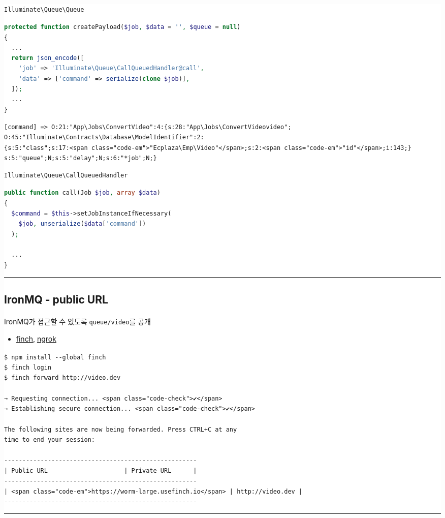 `Illuminate\Queue\Queue`
```php
protected function createPayload($job, $data = '', $queue = null)
{
  ...
  return json_encode([
    'job' => 'Illuminate\Queue\CallQueuedHandler@call',
    'data' => ['command' => serialize(clone $job)],
  ]);
  ...
}
```    

```terminal
[command] => O:21:"App\Jobs\ConvertVideo":4:{s:28:"App\Jobs\ConvertVideovideo";
O:45:"Illuminate\Contracts\Database\ModelIdentifier":2:
{s:5:"class";s:17:<span class="code-em">"Ecplaza\Emp\Video"</span>;s:2:<span class="code-em">"id"</span>;i:143;}
s:5:"queue";N;s:5:"delay";N;s:6:"*job";N;}
```

`Illuminate\Queue\CallQueuedHandler`
```php
public function call(Job $job, array $data)
{
  $command = $this->setJobInstanceIfNecessary(
    $job, unserialize($data['command'])
  );

  ...
}

```

---
## IronMQ - public URL 

IronMQ가 접근할 수 있도록 `queue/video`를 공개

* [finch](https://meetfinch.com/), [ngrok](https://ngrok.com/)

```terminal
$ npm install --global finch
$ finch login
$ finch forward http://video.dev

→ Requesting connection... <span class="code-check">✔</span>
→ Establishing secure connection... <span class="code-check">✔</span>

The following sites are now being forwarded. Press CTRL+C at any
time to end your session:

-----------------------------------------------------
| Public URL                     | Private URL      |
-----------------------------------------------------
| <span class="code-em">https://worm-large.usefinch.io</span> | http://video.dev |
-----------------------------------------------------
```

---